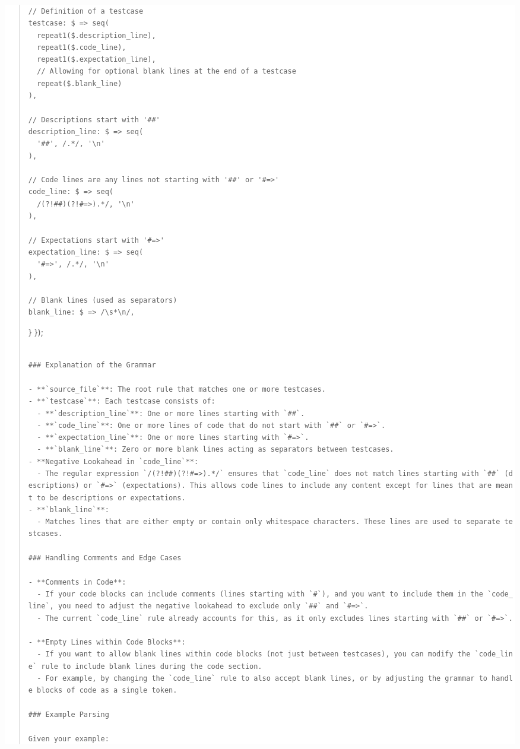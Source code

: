 >
>     // Definition of a testcase
>     testcase: $ => seq(
>       repeat1($.description_line),
>       repeat1($.code_line),
>       repeat1($.expectation_line),
>       // Allowing for optional blank lines at the end of a testcase
>       repeat($.blank_line)
>     ),
>
>     // Descriptions start with '##'
>     description_line: $ => seq(
>       '##', /.*/, '\n'
>     ),
>
>     // Code lines are any lines not starting with '##' or '#=>'
>     code_line: $ => seq(
>       /(?!##)(?!#=>).*/, '\n'
>     ),
>
>     // Expectations start with '#=>'
>     expectation_line: $ => seq(
>       '#=>', /.*/, '\n'
>     ),
>
>     // Blank lines (used as separators)
>     blank_line: $ => /\s*\n/,
>   }
> });
> ```
>
> ### Explanation of the Grammar
>
> - **`source_file`**: The root rule that matches one or more testcases.
> - **`testcase`**: Each testcase consists of:
>   - **`description_line`**: One or more lines starting with `##`.
>   - **`code_line`**: One or more lines of code that do not start with `##` or `#=>`.
>   - **`expectation_line`**: One or more lines starting with `#=>`.
>   - **`blank_line`**: Zero or more blank lines acting as separators between testcases.
> - **Negative Lookahead in `code_line`**:
>   - The regular expression `/(?!##)(?!#=>).*/` ensures that `code_line` does not match lines starting with `##` (descriptions) or `#=>` (expectations). This allows code lines to include any content except for lines that are meant to be descriptions or expectations.
> - **`blank_line`**:
>   - Matches lines that are either empty or contain only whitespace characters. These lines are used to separate testcases.
>
> ### Handling Comments and Edge Cases
>
> - **Comments in Code**:
>   - If your code blocks can include comments (lines starting with `#`), and you want to include them in the `code_line`, you need to adjust the negative lookahead to exclude only `##` and `#=>`.
>   - The current `code_line` rule already accounts for this, as it only excludes lines starting with `##` or `#=>`.
>
> - **Empty Lines within Code Blocks**:
>   - If you want to allow blank lines within code blocks (not just between testcases), you can modify the `code_line` rule to include blank lines during the code section.
>   - For example, by changing the `code_line` rule to also accept blank lines, or by adjusting the grammar to handle blocks of code as a single token.
>
> ### Example Parsing
>
> Given your example: